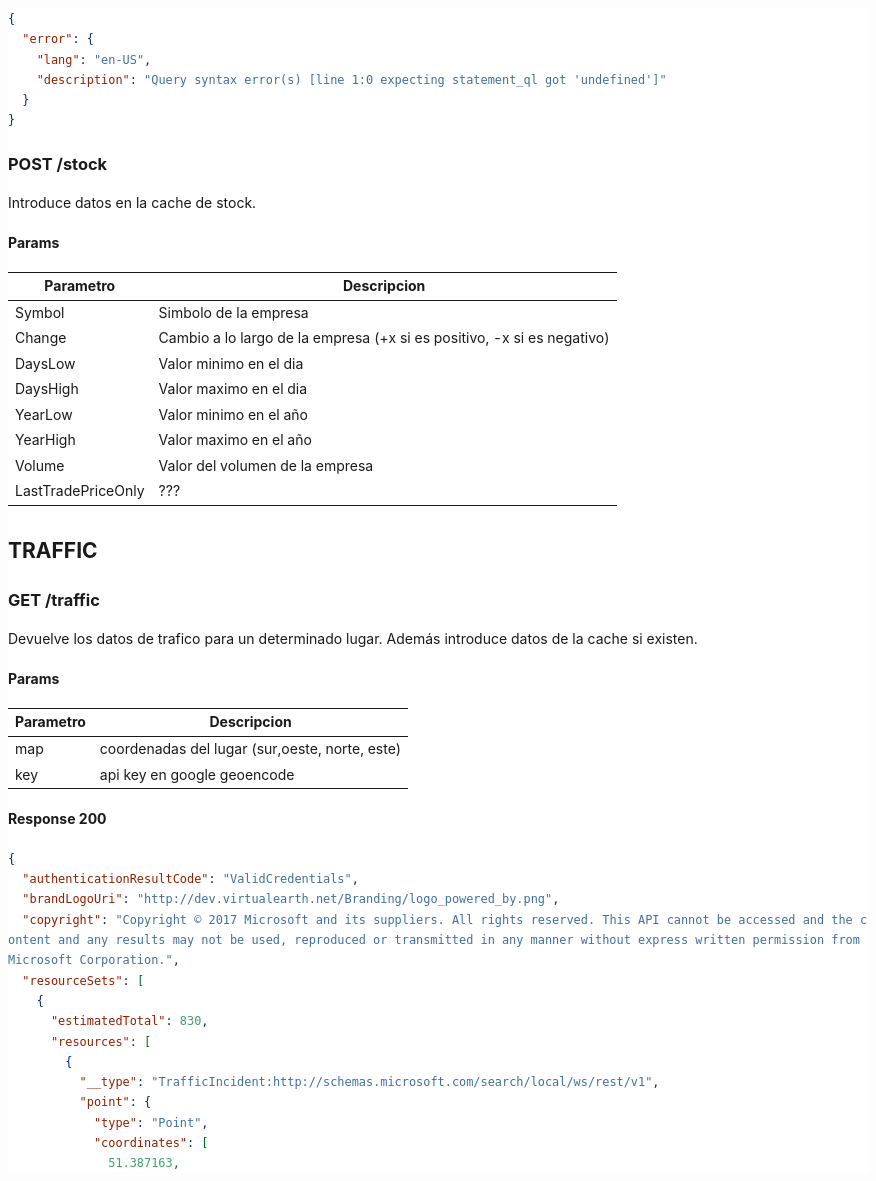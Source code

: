 ```json
{
  "error": {
    "lang": "en-US",
    "description": "Query syntax error(s) [line 1:0 expecting statement_ql got 'undefined']"
  }
}
```
### POST /stock

Introduce datos en la cache de stock.

#### Params

| Parametro          | Descripcion                                                            |
|--------------------|------------------------------------------------------------------------|
| Symbol             | Simbolo de la empresa                                                  |
| Change             | Cambio a lo largo de la empresa (+x si es positivo, -x si es negativo) |
| DaysLow            | Valor minimo en el dia                                                 |
| DaysHigh           | Valor maximo en el dia                                                 |
| YearLow            | Valor minimo en el año                                                 |
| YearHigh           | Valor maximo en el año                                                 |
| Volume             | Valor del volumen de la empresa                                        |
| LastTradePriceOnly | ???                                                                    |


## TRAFFIC

### GET /traffic

Devuelve los datos de trafico para un determinado lugar. Además introduce datos
de la cache si existen.

#### Params

| Parametro          | Descripcion                                                            |
|--------------------|------------------------------------------------------------------------|
| map                | coordenadas del lugar (sur,oeste, norte, este)                         |
| key                | api key en google geoencode                                            |

#### Response 200
```json
{
  "authenticationResultCode": "ValidCredentials",
  "brandLogoUri": "http://dev.virtualearth.net/Branding/logo_powered_by.png",
  "copyright": "Copyright © 2017 Microsoft and its suppliers. All rights reserved. This API cannot be accessed and the content and any results may not be used, reproduced or transmitted in any manner without express written permission from Microsoft Corporation.",
  "resourceSets": [
    {
      "estimatedTotal": 830,
      "resources": [
        {
          "__type": "TrafficIncident:http://schemas.microsoft.com/search/local/ws/rest/v1",
          "point": {
            "type": "Point",
            "coordinates": [
              51.387163,
```
